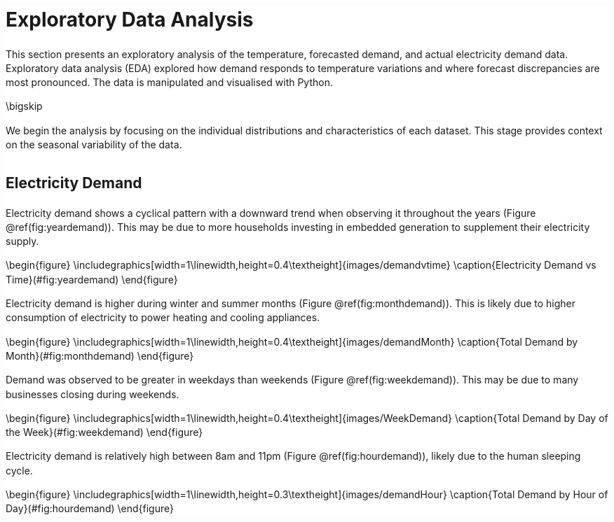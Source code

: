 # Exploratory Data Analysis

This section presents an exploratory analysis of the temperature, forecasted demand, and actual electricity demand data. Exploratory data analysis (EDA) explored how demand responds to temperature variations and where forecast discrepancies are most pronounced. The data is manipulated and visualised with Python.

\bigskip

We begin the analysis by focusing on the individual distributions and characteristics of each dataset. This stage provides context on the seasonal variability of the data.



## Electricity Demand


Electricity demand shows a cyclical pattern with a downward trend when observing it throughout the years (Figure \@ref(fig:yeardemand)). This may be due to more households investing in embedded generation to supplement their electricity supply.





\begin{figure}
\includegraphics[width=1\linewidth,height=0.4\textheight]{images/demandvtime} \caption{Electricity Demand vs Time}(\#fig:yeardemand)
\end{figure}


Electricity demand is higher during winter and summer months (Figure \@ref(fig:monthdemand)). This is likely due to higher consumption of electricity to power heating and cooling appliances.




\begin{figure}
\includegraphics[width=1\linewidth,height=0.4\textheight]{images/demandMonth} \caption{Total Demand by Month}(\#fig:monthdemand)
\end{figure}


Demand was observed to be greater in weekdays than weekends (Figure \@ref(fig:weekdemand)). This may be due to many businesses closing during weekends.





\begin{figure}
\includegraphics[width=1\linewidth,height=0.4\textheight]{images/WeekDemand} \caption{Total Demand by Day of the Week}(\#fig:weekdemand)
\end{figure}


Electricity demand is relatively high between 8am and 11pm (Figure \@ref(fig:hourdemand)), likely due to the human sleeping cycle.


\begin{figure}
\includegraphics[width=1\linewidth,height=0.3\textheight]{images/demandHour} \caption{Total Demand by Hour of Day}(\#fig:hourdemand)
\end{figure}
